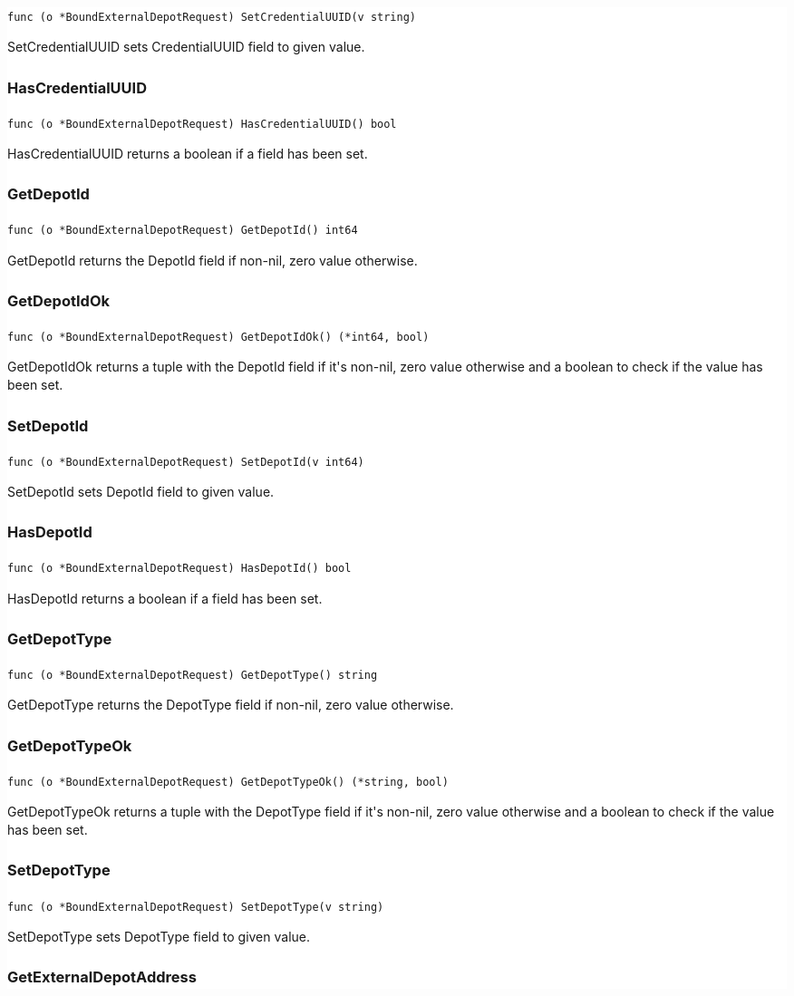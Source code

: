 `func (o *BoundExternalDepotRequest) SetCredentialUUID(v string)`

SetCredentialUUID sets CredentialUUID field to given value.

### HasCredentialUUID

`func (o *BoundExternalDepotRequest) HasCredentialUUID() bool`

HasCredentialUUID returns a boolean if a field has been set.

### GetDepotId

`func (o *BoundExternalDepotRequest) GetDepotId() int64`

GetDepotId returns the DepotId field if non-nil, zero value otherwise.

### GetDepotIdOk

`func (o *BoundExternalDepotRequest) GetDepotIdOk() (*int64, bool)`

GetDepotIdOk returns a tuple with the DepotId field if it's non-nil, zero value otherwise
and a boolean to check if the value has been set.

### SetDepotId

`func (o *BoundExternalDepotRequest) SetDepotId(v int64)`

SetDepotId sets DepotId field to given value.

### HasDepotId

`func (o *BoundExternalDepotRequest) HasDepotId() bool`

HasDepotId returns a boolean if a field has been set.

### GetDepotType

`func (o *BoundExternalDepotRequest) GetDepotType() string`

GetDepotType returns the DepotType field if non-nil, zero value otherwise.

### GetDepotTypeOk

`func (o *BoundExternalDepotRequest) GetDepotTypeOk() (*string, bool)`

GetDepotTypeOk returns a tuple with the DepotType field if it's non-nil, zero value otherwise
and a boolean to check if the value has been set.

### SetDepotType

`func (o *BoundExternalDepotRequest) SetDepotType(v string)`

SetDepotType sets DepotType field to given value.


### GetExternalDepotAddress
